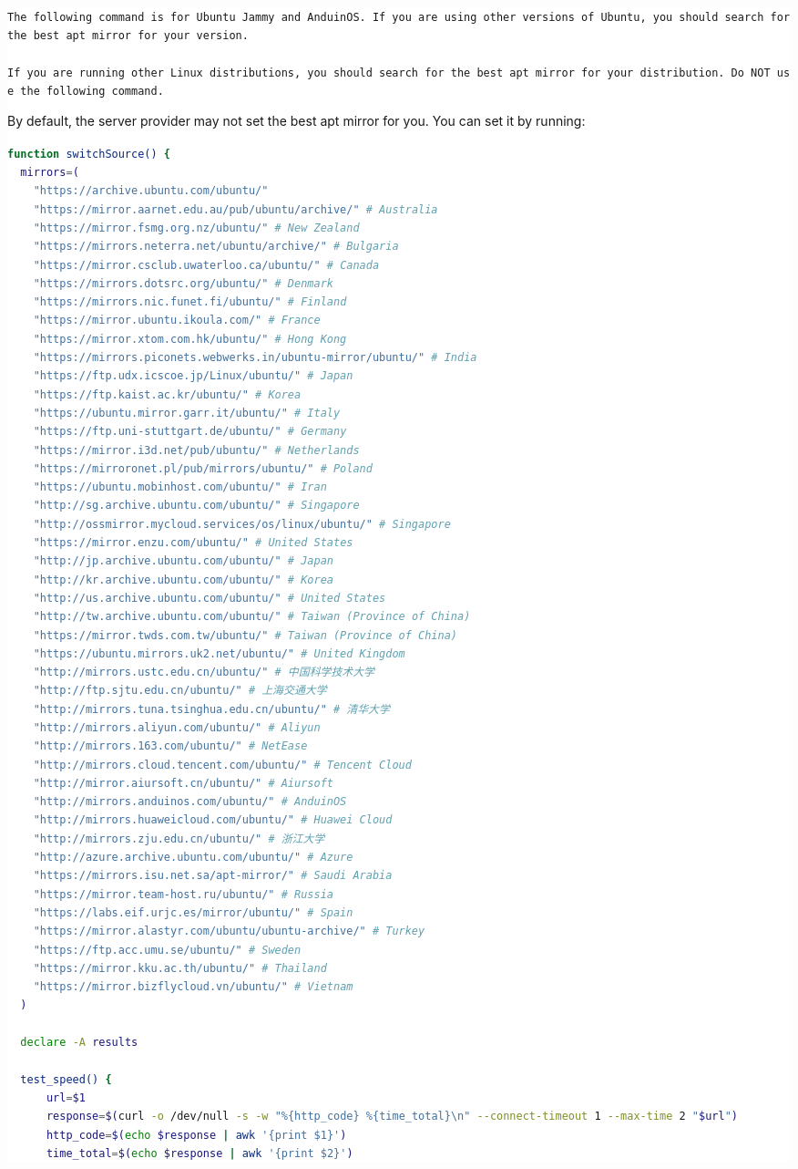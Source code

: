    The following command is for Ubuntu Jammy and AnduinOS. If you are using other versions of Ubuntu, you should search for the best apt mirror for your version.

    If you are running other Linux distributions, you should search for the best apt mirror for your distribution. Do NOT use the following command.

By default, the server provider may not set the best apt mirror for you. You can set it by running:

```bash title="Select best apt source"
function switchSource() {
  mirrors=(
    "https://archive.ubuntu.com/ubuntu/"
    "https://mirror.aarnet.edu.au/pub/ubuntu/archive/" # Australia
    "https://mirror.fsmg.org.nz/ubuntu/" # New Zealand
    "https://mirrors.neterra.net/ubuntu/archive/" # Bulgaria
    "https://mirror.csclub.uwaterloo.ca/ubuntu/" # Canada
    "https://mirrors.dotsrc.org/ubuntu/" # Denmark
    "https://mirrors.nic.funet.fi/ubuntu/" # Finland
    "https://mirror.ubuntu.ikoula.com/" # France
    "https://mirror.xtom.com.hk/ubuntu/" # Hong Kong
    "https://mirrors.piconets.webwerks.in/ubuntu-mirror/ubuntu/" # India
    "https://ftp.udx.icscoe.jp/Linux/ubuntu/" # Japan
    "https://ftp.kaist.ac.kr/ubuntu/" # Korea
    "https://ubuntu.mirror.garr.it/ubuntu/" # Italy
    "https://ftp.uni-stuttgart.de/ubuntu/" # Germany
    "https://mirror.i3d.net/pub/ubuntu/" # Netherlands
    "https://mirroronet.pl/pub/mirrors/ubuntu/" # Poland
    "https://ubuntu.mobinhost.com/ubuntu/" # Iran
    "http://sg.archive.ubuntu.com/ubuntu/" # Singapore
    "http://ossmirror.mycloud.services/os/linux/ubuntu/" # Singapore
    "https://mirror.enzu.com/ubuntu/" # United States
    "http://jp.archive.ubuntu.com/ubuntu/" # Japan
    "http://kr.archive.ubuntu.com/ubuntu/" # Korea
    "http://us.archive.ubuntu.com/ubuntu/" # United States
    "http://tw.archive.ubuntu.com/ubuntu/" # Taiwan (Province of China)
    "https://mirror.twds.com.tw/ubuntu/" # Taiwan (Province of China)
    "https://ubuntu.mirrors.uk2.net/ubuntu/" # United Kingdom
    "http://mirrors.ustc.edu.cn/ubuntu/" # 中国科学技术大学
    "http://ftp.sjtu.edu.cn/ubuntu/" # 上海交通大学
    "http://mirrors.tuna.tsinghua.edu.cn/ubuntu/" # 清华大学
    "http://mirrors.aliyun.com/ubuntu/" # Aliyun
    "http://mirrors.163.com/ubuntu/" # NetEase
    "http://mirrors.cloud.tencent.com/ubuntu/" # Tencent Cloud
    "http://mirror.aiursoft.cn/ubuntu/" # Aiursoft
    "http://mirrors.anduinos.com/ubuntu/" # AnduinOS
    "http://mirrors.huaweicloud.com/ubuntu/" # Huawei Cloud
    "http://mirrors.zju.edu.cn/ubuntu/" # 浙江大学
    "http://azure.archive.ubuntu.com/ubuntu/" # Azure
    "https://mirrors.isu.net.sa/apt-mirror/" # Saudi Arabia
    "https://mirror.team-host.ru/ubuntu/" # Russia
    "https://labs.eif.urjc.es/mirror/ubuntu/" # Spain
    "https://mirror.alastyr.com/ubuntu/ubuntu-archive/" # Turkey
    "https://ftp.acc.umu.se/ubuntu/" # Sweden
    "https://mirror.kku.ac.th/ubuntu/" # Thailand
    "https://mirror.bizflycloud.vn/ubuntu/" # Vietnam
  )

  declare -A results

  test_speed() {
      url=$1
      response=$(curl -o /dev/null -s -w "%{http_code} %{time_total}\n" --connect-timeout 1 --max-time 2 "$url")
      http_code=$(echo $response | awk '{print $1}')
      time_total=$(echo $response | awk '{print $2}')
```
